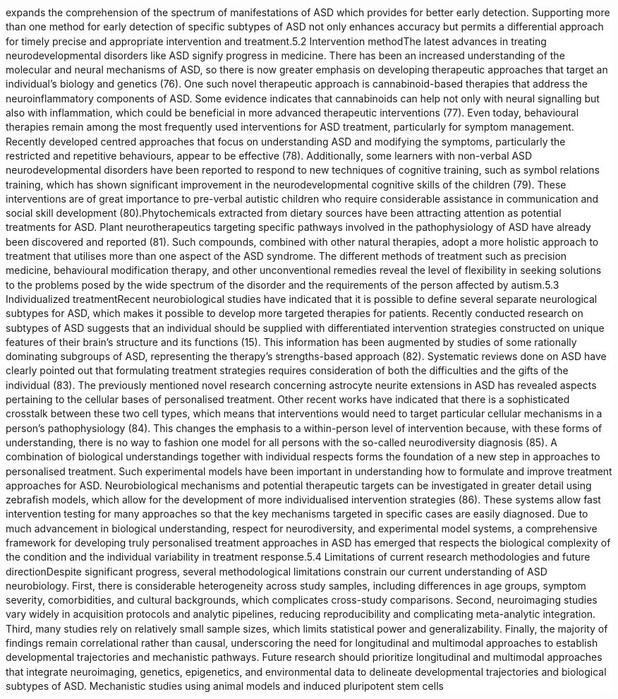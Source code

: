 expands the comprehension of the spectrum of manifestations of ASD which provides for better early detection. Supporting more than one method for early detection of specific subtypes of ASD not only enhances accuracy but permits a differential approach for timely precise and appropriate intervention and treatment.5.2 Intervention methodThe latest advances in treating neurodevelopmental disorders like ASD signify progress in medicine. There has been an increased understanding of the molecular and neural mechanisms of ASD, so there is now greater emphasis on developing therapeutic approaches that target an individual’s biology and genetics (76). One such novel therapeutic approach is cannabinoid-based therapies that address the neuroinflammatory components of ASD. Some evidence indicates that cannabinoids can help not only with neural signalling but also with inflammation, which could be beneficial in more advanced therapeutic interventions (77). Even today, behavioural therapies remain among the most frequently used interventions for ASD treatment, particularly for symptom management. Recently developed centred approaches that focus on understanding ASD and modifying the symptoms, particularly the restricted and repetitive behaviours, appear to be effective (78). Additionally, some learners with non-verbal ASD neurodevelopmental disorders have been reported to respond to new techniques of cognitive training, such as symbol relations training, which has shown significant improvement in the neurodevelopmental cognitive skills of the children (79). These interventions are of great importance to pre-verbal autistic children who require considerable assistance in communication and social skill development (80).Phytochemicals extracted from dietary sources have been attracting attention as potential treatments for ASD. Plant neurotherapeutics targeting specific pathways involved in the pathophysiology of ASD have already been discovered and reported (81). Such compounds, combined with other natural therapies, adopt a more holistic approach to treatment that utilises more than one aspect of the ASD syndrome. The different methods of treatment such as precision medicine, behavioural modification therapy, and other unconventional remedies reveal the level of flexibility in seeking solutions to the problems posed by the wide spectrum of the disorder and the requirements of the person affected by autism.5.3 Individualized treatmentRecent neurobiological studies have indicated that it is possible to define several separate neurological subtypes for ASD, which makes it possible to develop more targeted therapies for patients. Recently conducted research on subtypes of ASD suggests that an individual should be supplied with differentiated intervention strategies constructed on unique features of their brain’s structure and its functions (15). This information has been augmented by studies of some rationally dominating subgroups of ASD, representing the therapy’s strengths-based approach (82). Systematic reviews done on ASD have clearly pointed out that formulating treatment strategies requires consideration of both the difficulties and the gifts of the individual (83). The previously mentioned novel research concerning astrocyte neurite extensions in ASD has revealed aspects pertaining to the cellular bases of personalised treatment. Other recent works have indicated that there is a sophisticated crosstalk between these two cell types, which means that interventions would need to target particular cellular mechanisms in a person’s pathophysiology (84). This changes the emphasis to a within-person level of intervention because, with these forms of understanding, there is no way to fashion one model for all persons with the so-called neurodiversity diagnosis (85). A combination of biological understandings together with individual respects forms the foundation of a new step in approaches to personalised treatment. Such experimental models have been important in understanding how to formulate and improve treatment approaches for ASD. Neurobiological mechanisms and potential therapeutic targets can be investigated in greater detail using zebrafish models, which allow for the development of more individualised intervention strategies (86). These systems allow fast intervention testing for many approaches so that the key mechanisms targeted in specific cases are easily diagnosed. Due to much advancement in biological understanding, respect for neurodiversity, and experimental model systems, a comprehensive framework for developing truly personalised treatment approaches in ASD has emerged that respects the biological complexity of the condition and the individual variability in treatment response.5.4 Limitations of current research methodologies and future directionDespite significant progress, several methodological limitations constrain our current understanding of ASD neurobiology. First, there is considerable heterogeneity across study samples, including differences in age groups, symptom severity, comorbidities, and cultural backgrounds, which complicates cross-study comparisons. Second, neuroimaging studies vary widely in acquisition protocols and analytic pipelines, reducing reproducibility and complicating meta-analytic integration. Third, many studies rely on relatively small sample sizes, which limits statistical power and generalizability. Finally, the majority of findings remain correlational rather than causal, underscoring the need for longitudinal and multimodal approaches to establish developmental trajectories and mechanistic pathways. Future research should prioritize longitudinal and multimodal approaches that integrate neuroimaging, genetics, epigenetics, and environmental data to delineate developmental trajectories and biological subtypes of ASD. Mechanistic studies using animal models and induced pluripotent stem cells